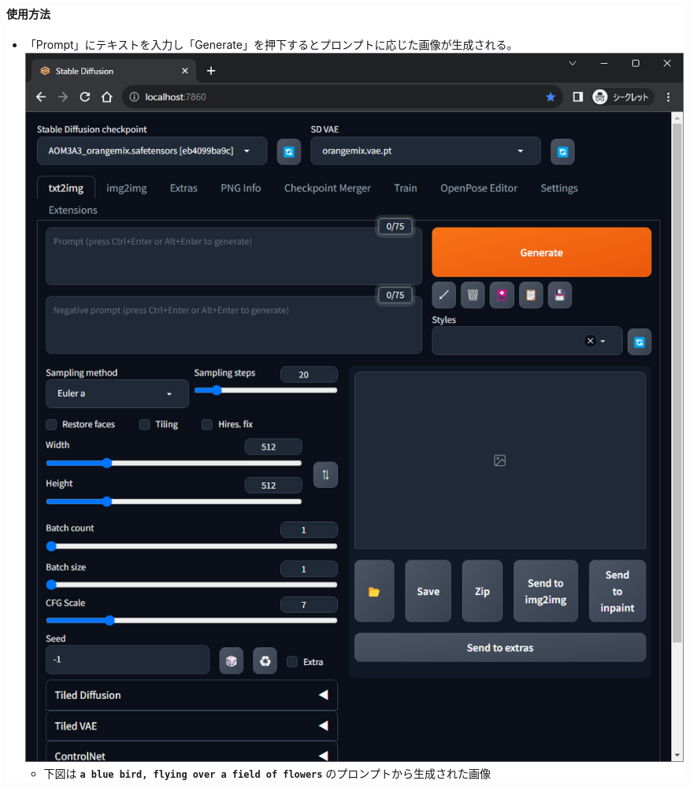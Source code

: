 #### 使用方法

-   「Prompt」にテキストを入力し「Generate」を押下するとプロンプトに応じた画像が生成される。
    ![Untitled](./img/1.png)
    -   下図は **`a blue bird, flying over a field of flowers`** のプロンプトから生成された画像